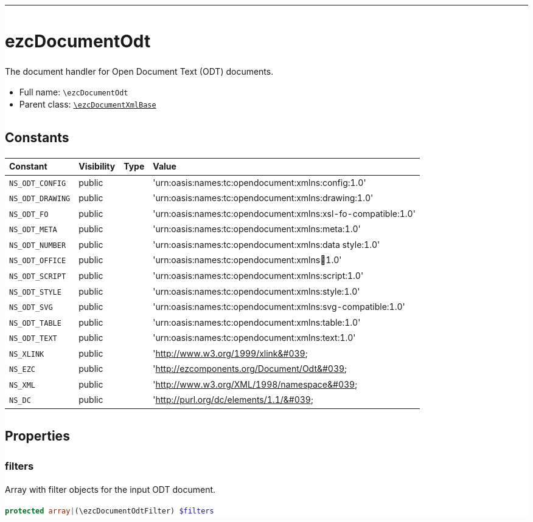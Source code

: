***

# ezcDocumentOdt

The document handler for Open Document Text (ODT) documents.



* Full name: `\ezcDocumentOdt`
* Parent class: [`\ezcDocumentXmlBase`](./ezcDocumentXmlBase.md)


## Constants

| Constant | Visibility | Type | Value |
|:---------|:-----------|:-----|:------|
|`NS_ODT_CONFIG`|public| |&#039;urn:oasis:names:tc:opendocument:xmlns:config:1.0&#039;|
|`NS_ODT_DRAWING`|public| |&#039;urn:oasis:names:tc:opendocument:xmlns:drawing:1.0&#039;|
|`NS_ODT_FO`|public| |&#039;urn:oasis:names:tc:opendocument:xmlns:xsl-fo-compatible:1.0&#039;|
|`NS_ODT_META`|public| |&#039;urn:oasis:names:tc:opendocument:xmlns:meta:1.0&#039;|
|`NS_ODT_NUMBER`|public| |&#039;urn:oasis:names:tc:opendocument:xmlns:data style:1.0&#039;|
|`NS_ODT_OFFICE`|public| |&#039;urn:oasis:names:tc:opendocument:xmlns:office:1.0&#039;|
|`NS_ODT_SCRIPT`|public| |&#039;urn:oasis:names:tc:opendocument:xmlns:script:1.0&#039;|
|`NS_ODT_STYLE`|public| |&#039;urn:oasis:names:tc:opendocument:xmlns:style:1.0&#039;|
|`NS_ODT_SVG`|public| |&#039;urn:oasis:names:tc:opendocument:xmlns:svg-compatible:1.0&#039;|
|`NS_ODT_TABLE`|public| |&#039;urn:oasis:names:tc:opendocument:xmlns:table:1.0&#039;|
|`NS_ODT_TEXT`|public| |&#039;urn:oasis:names:tc:opendocument:xmlns:text:1.0&#039;|
|`NS_XLINK`|public| |&#039;http://www.w3.org/1999/xlink&#039;|
|`NS_EZC`|public| |&#039;http://ezcomponents.org/Document/Odt&#039;|
|`NS_XML`|public| |&#039;http://www.w3.org/XML/1998/namespace&#039;|
|`NS_DC`|public| |&#039;http://purl.org/dc/elements/1.1/&#039;|

## Properties


### filters

Array with filter objects for the input ODT document.

```php
protected array|(\ezcDocumentOdtFilter) $filters
```
